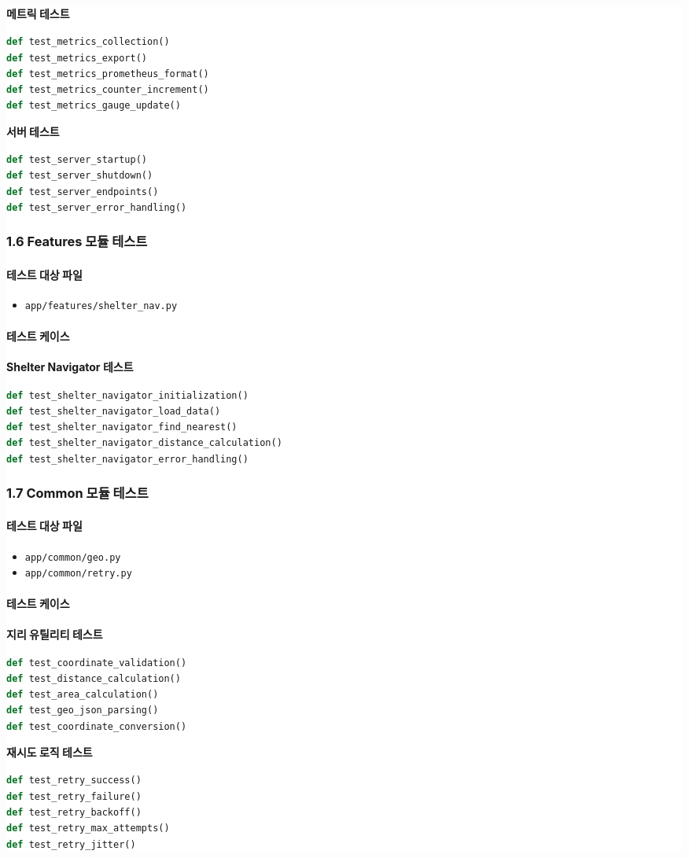 **메트릭 테스트**
```python
def test_metrics_collection()
def test_metrics_export()
def test_metrics_prometheus_format()
def test_metrics_counter_increment()
def test_metrics_gauge_update()
```

**서버 테스트**
```python
def test_server_startup()
def test_server_shutdown()
def test_server_endpoints()
def test_server_error_handling()
```

### 1.6 Features 모듈 테스트

#### 테스트 대상 파일
- `app/features/shelter_nav.py`

#### 테스트 케이스

**Shelter Navigator 테스트**
```python
def test_shelter_navigator_initialization()
def test_shelter_navigator_load_data()
def test_shelter_navigator_find_nearest()
def test_shelter_navigator_distance_calculation()
def test_shelter_navigator_error_handling()
```

### 1.7 Common 모듈 테스트

#### 테스트 대상 파일
- `app/common/geo.py`
- `app/common/retry.py`

#### 테스트 케이스

**지리 유틸리티 테스트**
```python
def test_coordinate_validation()
def test_distance_calculation()
def test_area_calculation()
def test_geo_json_parsing()
def test_coordinate_conversion()
```

**재시도 로직 테스트**
```python
def test_retry_success()
def test_retry_failure()
def test_retry_backoff()
def test_retry_max_attempts()
def test_retry_jitter()
```
